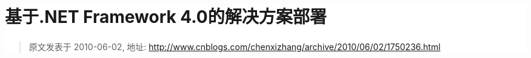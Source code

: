 # 基于.NET Framework 4.0的解决方案部署 
> 原文发表于 2010-06-02, 地址: http://www.cnblogs.com/chenxizhang/archive/2010/06/02/1750236.html 

